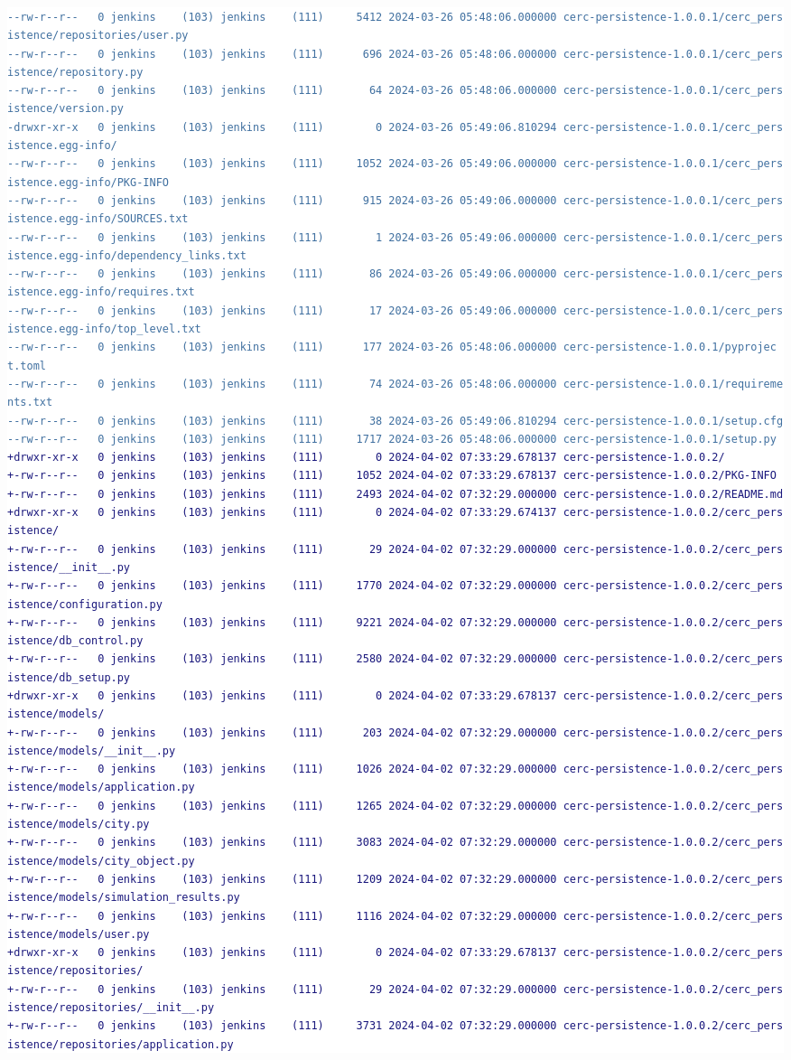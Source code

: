 ```diff
--rw-r--r--   0 jenkins    (103) jenkins    (111)     5412 2024-03-26 05:48:06.000000 cerc-persistence-1.0.0.1/cerc_persistence/repositories/user.py
--rw-r--r--   0 jenkins    (103) jenkins    (111)      696 2024-03-26 05:48:06.000000 cerc-persistence-1.0.0.1/cerc_persistence/repository.py
--rw-r--r--   0 jenkins    (103) jenkins    (111)       64 2024-03-26 05:48:06.000000 cerc-persistence-1.0.0.1/cerc_persistence/version.py
-drwxr-xr-x   0 jenkins    (103) jenkins    (111)        0 2024-03-26 05:49:06.810294 cerc-persistence-1.0.0.1/cerc_persistence.egg-info/
--rw-r--r--   0 jenkins    (103) jenkins    (111)     1052 2024-03-26 05:49:06.000000 cerc-persistence-1.0.0.1/cerc_persistence.egg-info/PKG-INFO
--rw-r--r--   0 jenkins    (103) jenkins    (111)      915 2024-03-26 05:49:06.000000 cerc-persistence-1.0.0.1/cerc_persistence.egg-info/SOURCES.txt
--rw-r--r--   0 jenkins    (103) jenkins    (111)        1 2024-03-26 05:49:06.000000 cerc-persistence-1.0.0.1/cerc_persistence.egg-info/dependency_links.txt
--rw-r--r--   0 jenkins    (103) jenkins    (111)       86 2024-03-26 05:49:06.000000 cerc-persistence-1.0.0.1/cerc_persistence.egg-info/requires.txt
--rw-r--r--   0 jenkins    (103) jenkins    (111)       17 2024-03-26 05:49:06.000000 cerc-persistence-1.0.0.1/cerc_persistence.egg-info/top_level.txt
--rw-r--r--   0 jenkins    (103) jenkins    (111)      177 2024-03-26 05:48:06.000000 cerc-persistence-1.0.0.1/pyproject.toml
--rw-r--r--   0 jenkins    (103) jenkins    (111)       74 2024-03-26 05:48:06.000000 cerc-persistence-1.0.0.1/requirements.txt
--rw-r--r--   0 jenkins    (103) jenkins    (111)       38 2024-03-26 05:49:06.810294 cerc-persistence-1.0.0.1/setup.cfg
--rw-r--r--   0 jenkins    (103) jenkins    (111)     1717 2024-03-26 05:48:06.000000 cerc-persistence-1.0.0.1/setup.py
+drwxr-xr-x   0 jenkins    (103) jenkins    (111)        0 2024-04-02 07:33:29.678137 cerc-persistence-1.0.0.2/
+-rw-r--r--   0 jenkins    (103) jenkins    (111)     1052 2024-04-02 07:33:29.678137 cerc-persistence-1.0.0.2/PKG-INFO
+-rw-r--r--   0 jenkins    (103) jenkins    (111)     2493 2024-04-02 07:32:29.000000 cerc-persistence-1.0.0.2/README.md
+drwxr-xr-x   0 jenkins    (103) jenkins    (111)        0 2024-04-02 07:33:29.674137 cerc-persistence-1.0.0.2/cerc_persistence/
+-rw-r--r--   0 jenkins    (103) jenkins    (111)       29 2024-04-02 07:32:29.000000 cerc-persistence-1.0.0.2/cerc_persistence/__init__.py
+-rw-r--r--   0 jenkins    (103) jenkins    (111)     1770 2024-04-02 07:32:29.000000 cerc-persistence-1.0.0.2/cerc_persistence/configuration.py
+-rw-r--r--   0 jenkins    (103) jenkins    (111)     9221 2024-04-02 07:32:29.000000 cerc-persistence-1.0.0.2/cerc_persistence/db_control.py
+-rw-r--r--   0 jenkins    (103) jenkins    (111)     2580 2024-04-02 07:32:29.000000 cerc-persistence-1.0.0.2/cerc_persistence/db_setup.py
+drwxr-xr-x   0 jenkins    (103) jenkins    (111)        0 2024-04-02 07:33:29.678137 cerc-persistence-1.0.0.2/cerc_persistence/models/
+-rw-r--r--   0 jenkins    (103) jenkins    (111)      203 2024-04-02 07:32:29.000000 cerc-persistence-1.0.0.2/cerc_persistence/models/__init__.py
+-rw-r--r--   0 jenkins    (103) jenkins    (111)     1026 2024-04-02 07:32:29.000000 cerc-persistence-1.0.0.2/cerc_persistence/models/application.py
+-rw-r--r--   0 jenkins    (103) jenkins    (111)     1265 2024-04-02 07:32:29.000000 cerc-persistence-1.0.0.2/cerc_persistence/models/city.py
+-rw-r--r--   0 jenkins    (103) jenkins    (111)     3083 2024-04-02 07:32:29.000000 cerc-persistence-1.0.0.2/cerc_persistence/models/city_object.py
+-rw-r--r--   0 jenkins    (103) jenkins    (111)     1209 2024-04-02 07:32:29.000000 cerc-persistence-1.0.0.2/cerc_persistence/models/simulation_results.py
+-rw-r--r--   0 jenkins    (103) jenkins    (111)     1116 2024-04-02 07:32:29.000000 cerc-persistence-1.0.0.2/cerc_persistence/models/user.py
+drwxr-xr-x   0 jenkins    (103) jenkins    (111)        0 2024-04-02 07:33:29.678137 cerc-persistence-1.0.0.2/cerc_persistence/repositories/
+-rw-r--r--   0 jenkins    (103) jenkins    (111)       29 2024-04-02 07:32:29.000000 cerc-persistence-1.0.0.2/cerc_persistence/repositories/__init__.py
+-rw-r--r--   0 jenkins    (103) jenkins    (111)     3731 2024-04-02 07:32:29.000000 cerc-persistence-1.0.0.2/cerc_persistence/repositories/application.py
```